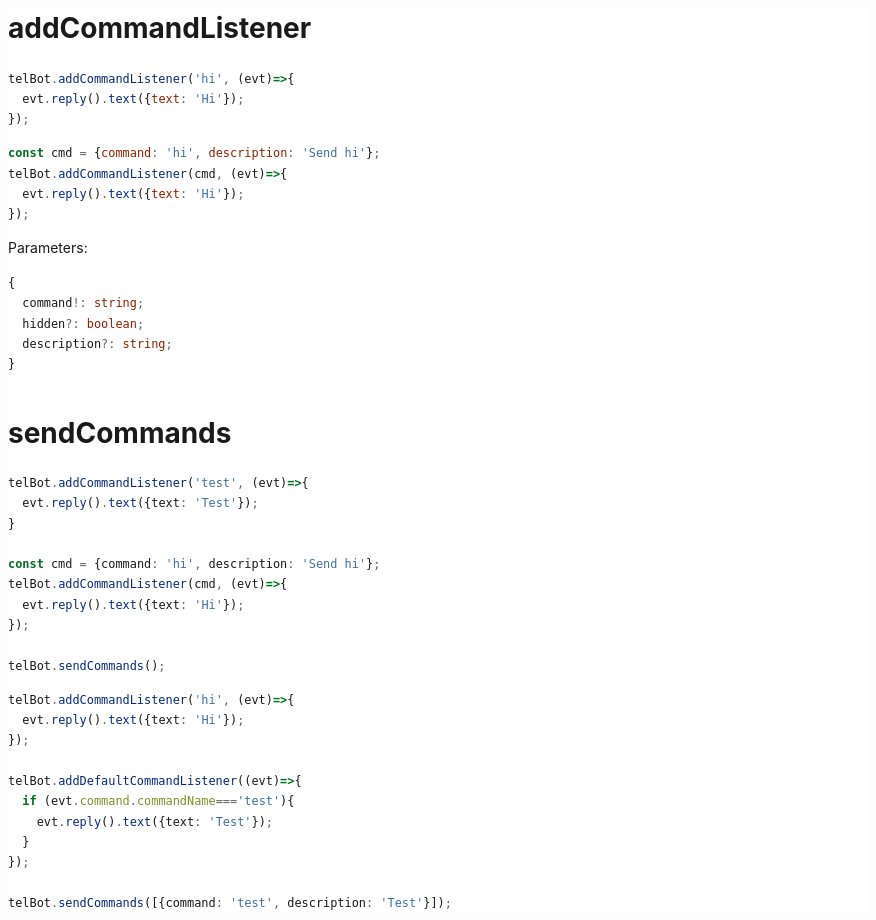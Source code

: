# addCommandListener

```javascript
telBot.addCommandListener('hi', (evt)=>{
  evt.reply().text({text: 'Hi'});
});
```

```javascript
const cmd = {command: 'hi', description: 'Send hi'};
telBot.addCommandListener(cmd, (evt)=>{
  evt.reply().text({text: 'Hi'});
});
```

Parameters:
```typescript
{
  command!: string;
  hidden?: boolean;
  description?: string;
}
```

# sendCommands

```typescript
telBot.addCommandListener('test', (evt)=>{
  evt.reply().text({text: 'Test'});
}

const cmd = {command: 'hi', description: 'Send hi'};
telBot.addCommandListener(cmd, (evt)=>{
  evt.reply().text({text: 'Hi'});
});

telBot.sendCommands();
```

```typescript
telBot.addCommandListener('hi', (evt)=>{
  evt.reply().text({text: 'Hi'});
});

telBot.addDefaultCommandListener((evt)=>{
  if (evt.command.commandName==='test'){
    evt.reply().text({text: 'Test'});
  }
});

telBot.sendCommands([{command: 'test', description: 'Test'}]);
```
